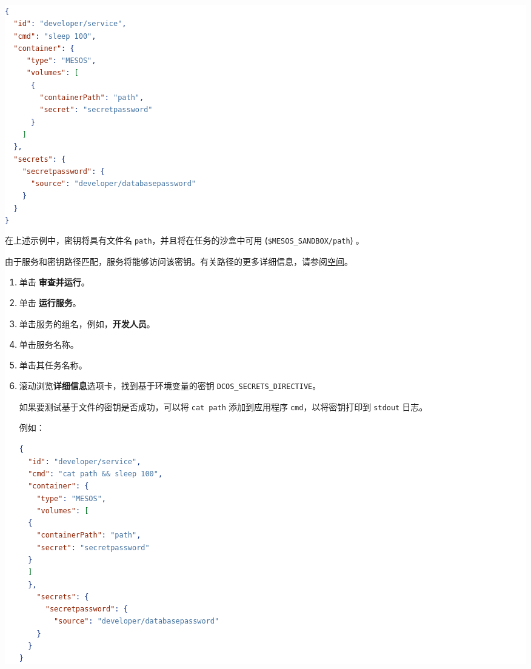    ```json
   {
     "id": "developer/service",
     "cmd": "sleep 100",
     "container": {
        "type": "MESOS",
        "volumes": [
         {
           "containerPath": "path",
           "secret": "secretpassword"
         }
       ]
     },
     "secrets": {
       "secretpassword": {
         "source": "developer/databasepassword"
       }
     }
   }
   ```

   在上述示例中，密钥将具有文件名 `path`，并且将在任务的沙盒中可用 (`$MESOS_SANDBOX/path`) 。

   由于服务和密钥路径匹配，服务将能够访问该密钥。有关路径的更多详细信息，请参阅[空间](/mesosphere/dcos/2.0/security/ent/#spaces)。

1. 单击 **审查并运行**。

1. 单击 **运行服务**。

1. 单击服务的组名，例如，**开发人员**。

1. 单击服务名称。

1. 单击其任务名称。

1. 滚动浏览**详细信息**选项卡，找到基于环境变量的密钥 `DCOS_SECRETS_DIRECTIVE`。

    如果要测试基于文件的密钥是否成功，可以将 `cat path` 添加到应用程序 `cmd`，以将密钥打印到 `stdout` 日志。

    例如：
    ```json
    {
      "id": "developer/service",
      "cmd": "cat path && sleep 100",
      "container": {
        "type": "MESOS",
        "volumes": [
      {
        "containerPath": "path",
        "secret": "secretpassword"
      }
      ]
      },
        "secrets": {
          "secretpassword": {
            "source": "developer/databasepassword"
        }
      }
    }
    ```
